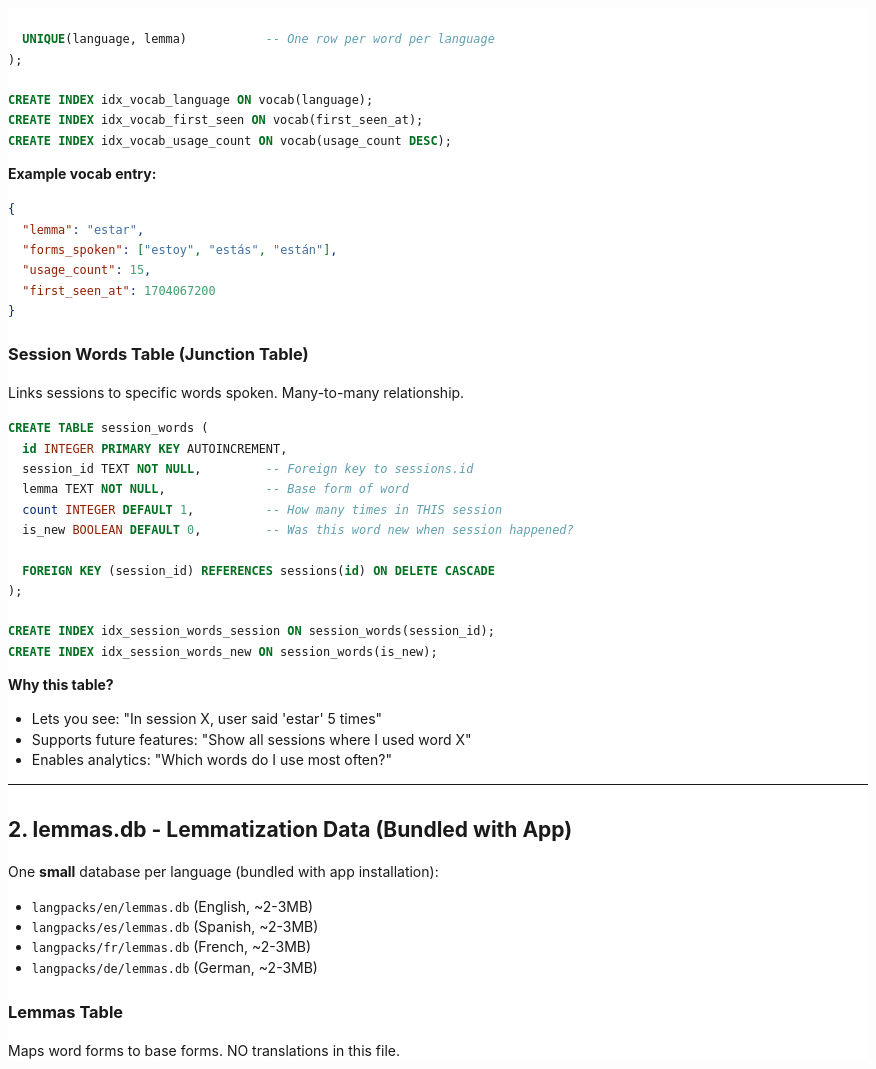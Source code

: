 ```sql

  UNIQUE(language, lemma)           -- One row per word per language
);

CREATE INDEX idx_vocab_language ON vocab(language);
CREATE INDEX idx_vocab_first_seen ON vocab(first_seen_at);
CREATE INDEX idx_vocab_usage_count ON vocab(usage_count DESC);
```

**Example vocab entry:**
```json
{
  "lemma": "estar",
  "forms_spoken": ["estoy", "estás", "están"],
  "usage_count": 15,
  "first_seen_at": 1704067200
}
```

### Session Words Table (Junction Table)
Links sessions to specific words spoken. Many-to-many relationship.

```sql
CREATE TABLE session_words (
  id INTEGER PRIMARY KEY AUTOINCREMENT,
  session_id TEXT NOT NULL,         -- Foreign key to sessions.id
  lemma TEXT NOT NULL,              -- Base form of word
  count INTEGER DEFAULT 1,          -- How many times in THIS session
  is_new BOOLEAN DEFAULT 0,         -- Was this word new when session happened?

  FOREIGN KEY (session_id) REFERENCES sessions(id) ON DELETE CASCADE
);

CREATE INDEX idx_session_words_session ON session_words(session_id);
CREATE INDEX idx_session_words_new ON session_words(is_new);
```

**Why this table?**
- Lets you see: "In session X, user said 'estar' 5 times"
- Supports future features: "Show all sessions where I used word X"
- Enables analytics: "Which words do I use most often?"

---

## 2. lemmas.db - Lemmatization Data (Bundled with App)

One **small** database per language (bundled with app installation):
- `langpacks/en/lemmas.db` (English, ~2-3MB)
- `langpacks/es/lemmas.db` (Spanish, ~2-3MB)
- `langpacks/fr/lemmas.db` (French, ~2-3MB)
- `langpacks/de/lemmas.db` (German, ~2-3MB)

### Lemmas Table
Maps word forms to base forms. NO translations in this file.
